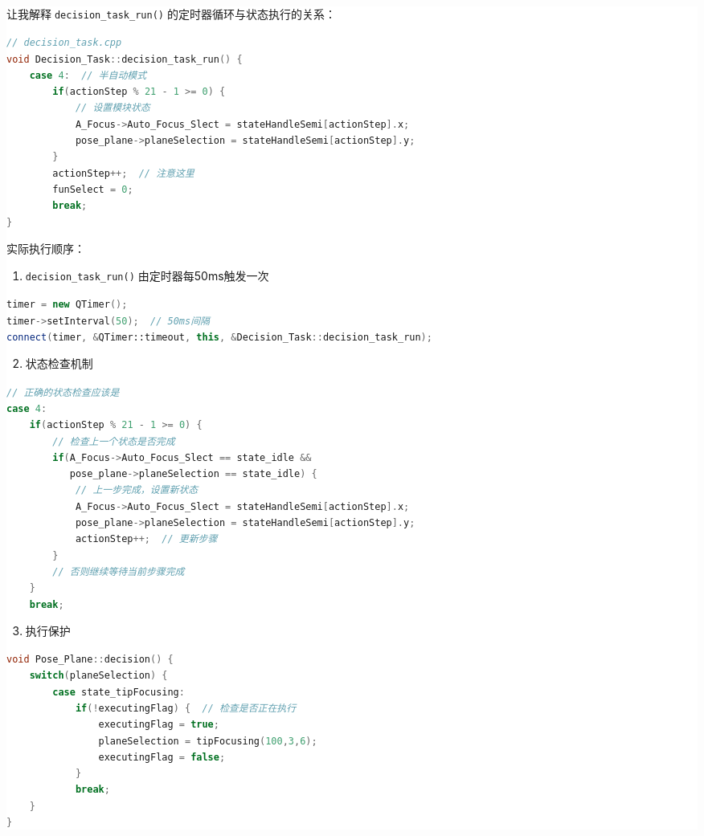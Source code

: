 让我解释 `decision_task_run()` 的定时器循环与状态执行的关系：

```cpp
// decision_task.cpp
void Decision_Task::decision_task_run() {
    case 4:  // 半自动模式
        if(actionStep % 21 - 1 >= 0) {
            // 设置模块状态
            A_Focus->Auto_Focus_Slect = stateHandleSemi[actionStep].x;
            pose_plane->planeSelection = stateHandleSemi[actionStep].y;
        }
        actionStep++;  // 注意这里
        funSelect = 0;
        break;
}
```

实际执行顺序：

1. `decision_task_run()` 由定时器每50ms触发一次
```cpp
timer = new QTimer();
timer->setInterval(50);  // 50ms间隔
connect(timer, &QTimer::timeout, this, &Decision_Task::decision_task_run);
```

2. 状态检查机制
```cpp
// 正确的状态检查应该是
case 4:
    if(actionStep % 21 - 1 >= 0) {
        // 检查上一个状态是否完成
        if(A_Focus->Auto_Focus_Slect == state_idle && 
           pose_plane->planeSelection == state_idle) {
            // 上一步完成，设置新状态
            A_Focus->Auto_Focus_Slect = stateHandleSemi[actionStep].x;
            pose_plane->planeSelection = stateHandleSemi[actionStep].y;
            actionStep++;  // 更新步骤
        }
        // 否则继续等待当前步骤完成
    }
    break;
```

3. 执行保护
```cpp
void Pose_Plane::decision() {
    switch(planeSelection) {
        case state_tipFocusing:
            if(!executingFlag) {  // 检查是否正在执行
                executingFlag = true;
                planeSelection = tipFocusing(100,3,6);
                executingFlag = false;
            }
            break;
    }
}
```
